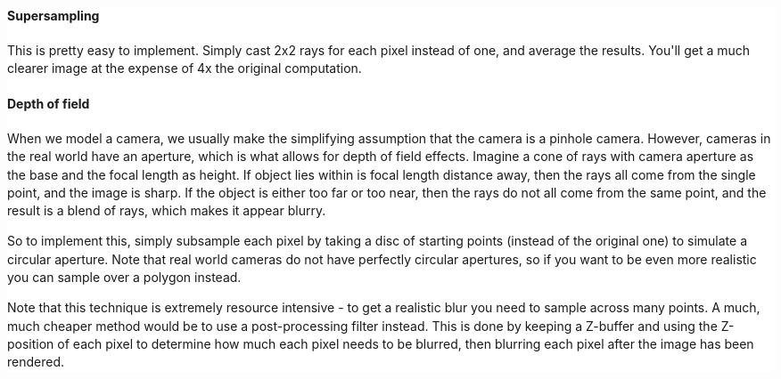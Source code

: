 #### Supersampling 

This is pretty easy to implement. Simply cast 2x2 rays for
each pixel instead of one, and average the results. You'll get a much clearer
image at the expense of 4x the original computation. 

#### Depth of field
When we model a camera, we usually make the simplifying assumption that the
camera is a pinhole camera. However, cameras in the real world have an 
aperture, which is what allows for depth of field effects. Imagine a cone 
of rays with camera aperture as the base and the focal length as height.
If object lies within is focal length distance away, then the rays all come
from the single point, and the image is sharp. If the object is either too
far or too near, then the rays do not all come from the same point, and the
result is a blend of rays, which makes it appear blurry. 

So to implement this, simply subsample each pixel by taking a disc of 
starting points (instead of the original one) to simulate a circular aperture. 
Note that real world cameras do not have perfectly circular apertures, so if 
you want to be even more realistic you can sample over a polygon instead.

Note that this technique is extremely resource intensive - to get a realistic 
blur you need to sample across many points. A much, much cheaper method would 
be to use a post-processing filter instead. This is done by keeping a Z-buffer
and using the Z-position of each pixel to determine how much each pixel needs 
to be blurred, then blurring each pixel after the image has been rendered. 


[freeglut]: http://freeglut.sourceforge.net/


